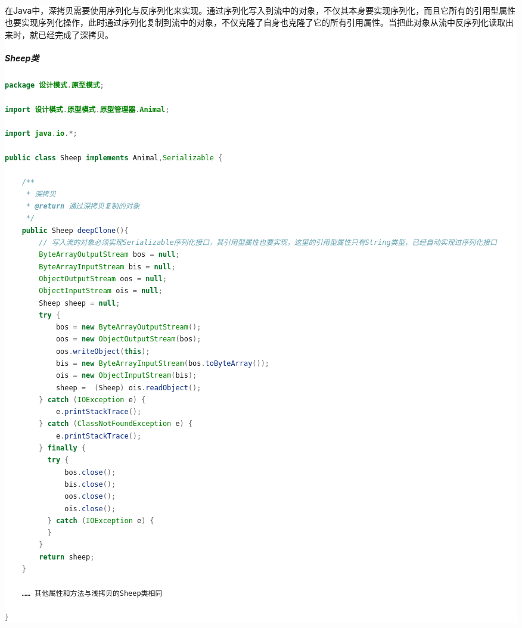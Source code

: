 ​		在Java中，深拷贝需要使用序列化与反序列化来实现。通过序列化写入到流中的对象，不仅其本身要实现序列化，而且它所有的引用型属性也要实现序列化操作，此时通过序列化复制到流中的对象，不仅克隆了自身也克隆了它的所有引用属性。当把此对象从流中反序列化读取出来时，就已经完成了深拷贝。

##### Sheep类

```java
package 设计模式.原型模式;

import 设计模式.原型模式.原型管理器.Animal;

import java.io.*;

public class Sheep implements Animal,Serializable {
    
    /**
     * 深拷贝
     * @return 通过深拷贝复制的对象
     */
    public Sheep deepClone(){
        // 写入流的对象必须实现Serializable序列化接口，其引用型属性也要实现，这里的引用型属性只有String类型，已经自动实现过序列化接口
        ByteArrayOutputStream bos = null;
        ByteArrayInputStream bis = null;
        ObjectOutputStream oos = null;
        ObjectInputStream ois = null;
        Sheep sheep = null;
        try {
            bos = new ByteArrayOutputStream();
            oos = new ObjectOutputStream(bos);
            oos.writeObject(this);
            bis = new ByteArrayInputStream(bos.toByteArray());
            ois = new ObjectInputStream(bis);
            sheep =  (Sheep) ois.readObject();
        } catch (IOException e) {
            e.printStackTrace();
        } catch (ClassNotFoundException e) {
            e.printStackTrace();
        } finally {
          try {
              bos.close();
              bis.close();
              oos.close();
              ois.close();
          } catch (IOException e) {
          }
        }
        return sheep;
    }
    
    …… 其他属性和方法与浅拷贝的Sheep类相同

}

```
